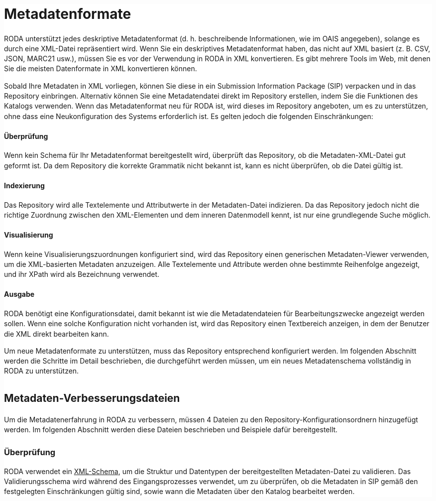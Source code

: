 # Metadatenformate

RODA unterstützt jedes deskriptive Metadatenformat (d. h. beschreibende Informationen, wie im OAIS angegeben), solange es durch eine XML-Datei repräsentiert wird. Wenn Sie ein deskriptives Metadatenformat haben, das nicht auf XML basiert (z. B. CSV, JSON, MARC21 usw.), müssen Sie es vor der Verwendung in RODA in XML konvertieren. Es gibt mehrere Tools im Web, mit denen Sie die meisten Datenformate in XML konvertieren können.

Sobald Ihre Metadaten in XML vorliegen, können Sie diese in ein Submission Information Package (SIP) verpacken und in das Repository einbringen. Alternativ können Sie eine Metadatendatei direkt im Repository erstellen, indem Sie die Funktionen des Katalogs verwenden. Wenn das Metadatenformat neu für RODA ist, wird dieses im Repository angeboten, um es zu unterstützen, ohne dass eine Neukonfiguration des Systems erforderlich ist. Es gelten jedoch die folgenden Einschränkungen:

#### Überprüfung

Wenn kein Schema für Ihr Metadatenformat bereitgestellt wird, überprüft das Repository, ob die Metadaten-XML-Datei gut geformt ist. Da dem Repository die korrekte Grammatik nicht bekannt ist, kann es nicht überprüfen, ob die Datei gültig ist.

#### Indexierung

Das Repository wird alle Textelemente und Attributwerte in der Metadaten-Datei indizieren. Da das Repository jedoch nicht die richtige Zuordnung zwischen den XML-Elementen und dem inneren Datenmodell kennt, ist nur eine grundlegende Suche möglich.

#### Visualisierung

Wenn keine Visualisierungszuordnungen konfiguriert sind, wird das Repository einen generischen Metadaten-Viewer verwenden, um die XML-basierten Metadaten anzuzeigen. Alle Textelemente und Attribute werden ohne bestimmte Reihenfolge angezeigt, und ihr XPath wird als Bezeichnung verwendet.

#### Ausgabe

RODA benötigt eine Konfigurationsdatei, damit bekannt ist wie die Metadatendateien für Bearbeitungszwecke angezeigt werden sollen. Wenn eine solche Konfiguration nicht vorhanden ist, wird das Repository einen Textbereich anzeigen, in dem der Benutzer die XML direkt bearbeiten kann.

Um neue Metadatenformate zu unterstützen, muss das Repository entsprechend konfiguriert werden. Im folgenden Abschnitt werden die Schritte im Detail beschrieben, die durchgeführt werden müssen, um ein neues Metadatenschema vollständig in RODA zu unterstützen.

## Metadaten-Verbesserungsdateien

Um die Metadatenerfahrung in RODA zu verbessern, müssen 4 Dateien zu den Repository-Konfigurationsordnern hinzugefügt werden. Im folgenden Abschnitt werden diese Dateien beschrieben und Beispiele dafür bereitgestellt.

### Überprüfung

RODA verwendet ein [XML-Schema](http://www.w3.org/standards/xml/schema), um die Struktur und Datentypen der bereitgestellten Metadaten-Datei zu validieren. Das Validierungsschema wird während des Eingangsprozesses verwendet, um zu überprüfen, ob die Metadaten in SIP gemäß den festgelegten Einschränkungen gültig sind, sowie wann die Metadaten über den Katalog bearbeitet werden.
